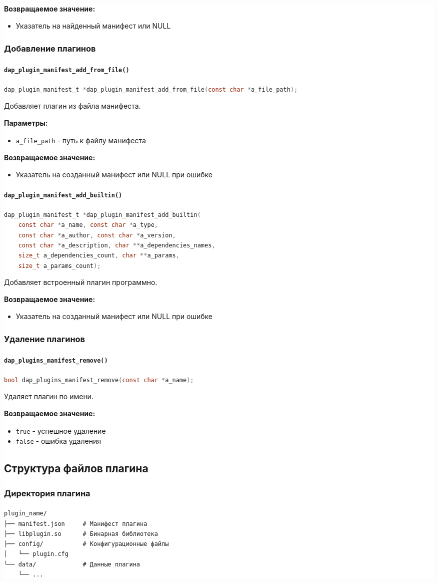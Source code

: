**Возвращаемое значение:**
- Указатель на найденный манифест или NULL

### Добавление плагинов

#### `dap_plugin_manifest_add_from_file()`
```c
dap_plugin_manifest_t *dap_plugin_manifest_add_from_file(const char *a_file_path);
```

Добавляет плагин из файла манифеста.

**Параметры:**
- `a_file_path` - путь к файлу манифеста

**Возвращаемое значение:**
- Указатель на созданный манифест или NULL при ошибке

#### `dap_plugin_manifest_add_builtin()`
```c
dap_plugin_manifest_t *dap_plugin_manifest_add_builtin(
    const char *a_name, const char *a_type,
    const char *a_author, const char *a_version,
    const char *a_description, char **a_dependencies_names,
    size_t a_dependencies_count, char **a_params,
    size_t a_params_count);
```

Добавляет встроенный плагин программно.

**Возвращаемое значение:**
- Указатель на созданный манифест или NULL при ошибке

### Удаление плагинов

#### `dap_plugins_manifest_remove()`
```c
bool dap_plugins_manifest_remove(const char *a_name);
```

Удаляет плагин по имени.

**Возвращаемое значение:**
- `true` - успешное удаление
- `false` - ошибка удаления

## Структура файлов плагина

### Директория плагина
```
plugin_name/
├── manifest.json     # Манифест плагина
├── libplugin.so      # Бинарная библиотека
├── config/           # Конфигурационные файлы
│   └── plugin.cfg
└── data/             # Данные плагина
    └── ...
```
